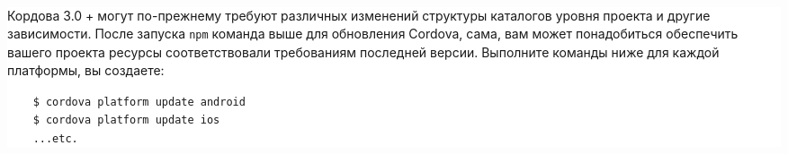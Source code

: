 Кордова 3.0 + могут по-прежнему требуют различных изменений структуры каталогов уровня проекта и другие зависимости. После запуска `npm` команда выше для обновления Cordova, сама, вам может понадобиться обеспечить вашего проекта ресурсы соответствовали требованиям последней версии. Выполните команды ниже для каждой платформы, вы создаете:

        $ cordova platform update android
        $ cordova platform update ios
        ...etc.
